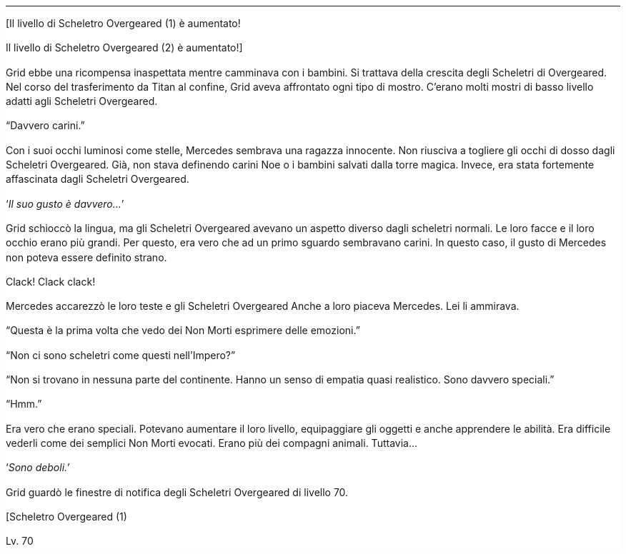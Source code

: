 
***


[Il livello di Scheletro Overgeared (1) è aumentato!


Il livello di Scheletro Overgeared (2) è aumentato!]


Grid ebbe una ricompensa inaspettata mentre camminava con i bambini. Si trattava della crescita degli Scheletri di Overgeared. Nel corso del trasferimento da Titan al confine, Grid aveva affrontato ogni tipo di mostro. C’erano molti mostri di basso livello adatti agli Scheletri Overgeared.


“Davvero carini.”


Con i suoi occhi luminosi come stelle, Mercedes  sembrava una ragazza innocente. Non riusciva a togliere gli occhi di dosso dagli Scheletri Overgeared. Già, non stava definendo carini Noe o i bambini salvati dalla torre magica. Invece, era stata fortemente affascinata dagli Scheletri Overgeared.


‘<em>Il suo gusto è davvero…</em>’


Grid schioccò la lingua, ma gli Scheletri Overgeared avevano un aspetto diverso dagli scheletri normali. Le loro facce e il loro occhio erano più grandi. Per questo, era vero che ad un primo sguardo sembravano carini. In questo caso, il gusto di Mercedes non poteva essere definito strano.


Clack! Clack clack!


Mercedes accarezzò le loro teste e gli Scheletri Overgeared Anche a loro piaceva Mercedes. Lei li ammirava.


“Questa è la prima volta che vedo dei Non Morti esprimere delle emozioni.”


“Non ci sono scheletri come questi nell’Impero?”


“Non si trovano in nessuna parte del continente. Hanno un senso di empatia quasi realistico. Sono davvero speciali.”


“Hmm.”


Era vero che erano speciali. Potevano aumentare il loro livello, equipaggiare gli oggetti e anche apprendere le abilità. Era difficile vederli come dei semplici Non Morti evocati. Erano più dei compagni animali. Tuttavia…


‘<em>Sono deboli.</em>’


Grid guardò le finestre di notifica degli Scheletri Overgeared di livello 70.


[Scheletro Overgeared (1)


Lv. 70

